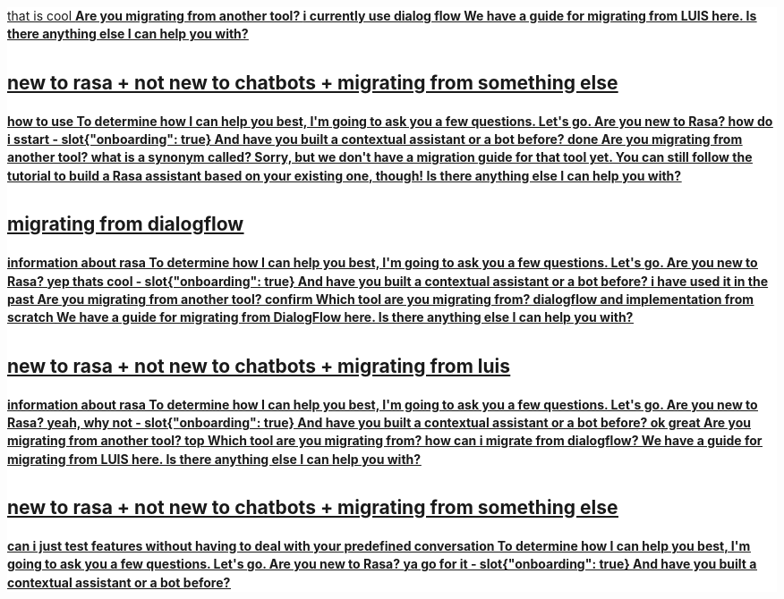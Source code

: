 <U> that is cool
    <B> Are you migrating from another tool?
<U> i currently use [dialog flow](current_api)
    <B> We have a guide for migrating from LUIS [here](https://www.rasa.com/docs/rasa/migrate-from/microsoft-luis-to-rasa/). 
    <B> Is there anything else I can help you with?
## new to rasa + not new to chatbots + migrating from something else
<U> how to use
    <B> To determine how I can help you best, I'm going to ask you a few questions. Let's go. Are you new to Rasa?
<U> how do i sstart
    - slot{"onboarding": true}
    <B> And have you built a contextual assistant or a bot before?
<U> done
    <B> Are you migrating from another tool?
<U> what is a synonym called?
    <B> Sorry, but we don't have a migration guide for that tool yet. You can still follow the [tutorial](https://rasa.com/docs/rasa/user-guide/rasa-tutorial/) to build a Rasa assistant based on your existing one, though! 
    <B> Is there anything else I can help you with?
##  migrating from dialogflow
<U> information about rasa
    <B> To determine how I can help you best, I'm going to ask you a few questions. Let's go. Are you new to Rasa?
<U> yep thats cool
    - slot{"onboarding": true}
    <B> And have you built a contextual assistant or a bot before?
<U> i have used it in the past
    <B> Are you migrating from another tool?
<U> confirm
    <B> Which tool are you migrating from?
<U> [dialogflow](current_api) and implementation from scratch
    <B> We have a guide for migrating from DialogFlow [here](https://www.rasa.com/docs/rasa/migrate-from/google-dialogflow-to-rasa/). 
    <B> Is there anything else I can help you with?
## new to rasa + not new to chatbots + migrating from luis
<U> information about rasa
    <B> To determine how I can help you best, I'm going to ask you a few questions. Let's go. Are you new to Rasa?
<U> yeah, why not
    - slot{"onboarding": true}
    <B> And have you built a contextual assistant or a bot before?
<U> ok great
    <B> Are you migrating from another tool?
<U> top
    <B> Which tool are you migrating from?
<U> how can i migrate from [dialogflow](current_api)?
    <B> We have a guide for migrating from LUIS [here](https://www.rasa.com/docs/rasa/migrate-from/microsoft-luis-to-rasa/). 
    <B> Is there anything else I can help you with?
## new to rasa + not new to chatbots + migrating from something else
<U> can i just test features without having to deal with your predefined conversation
    <B> To determine how I can help you best, I'm going to ask you a few questions. Let's go. Are you new to Rasa?
<U> ya go for it
    - slot{"onboarding": true}
    <B> And have you built a contextual assistant or a bot before?